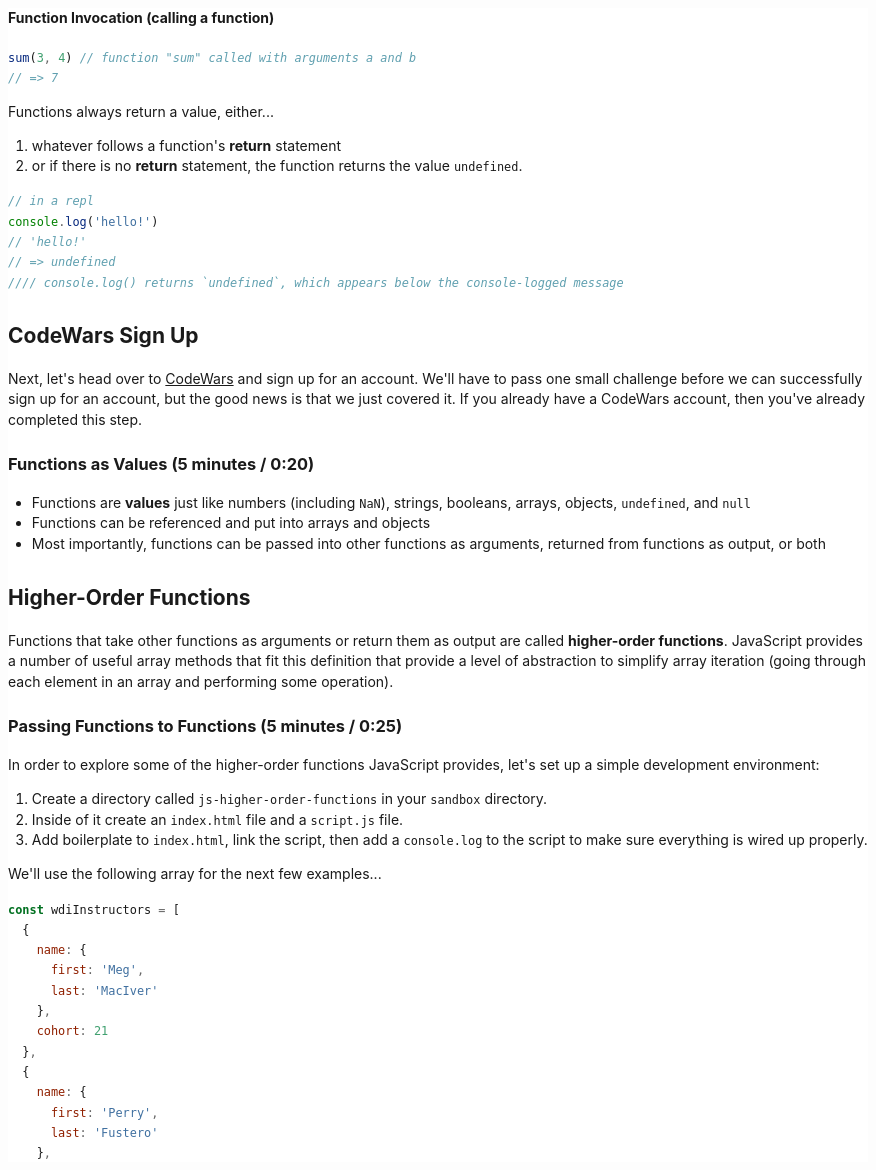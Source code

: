 #### Function Invocation (calling a function)
```js
sum(3, 4) // function "sum" called with arguments a and b
// => 7
```

Functions always return a value, either...
  1. whatever follows a function's **return** statement
  2. or if there is no **return** statement, the function returns the value `undefined`.

```js
// in a repl
console.log('hello!')
// 'hello!'
// => undefined
//// console.log() returns `undefined`, which appears below the console-logged message
```

## CodeWars Sign Up

Next, let's head over to [CodeWars](https://www.codewars.com) and sign up for an account. We'll have to pass one small challenge before we can successfully sign up for an account, but the good news is that we just covered it. If you already have a CodeWars account, then you've already completed this step.

### Functions as Values (5 minutes / 0:20)

  - Functions are **values** just like numbers (including `NaN`), strings, booleans, arrays, objects, `undefined`, and `null`
  - Functions can be referenced and put into arrays and objects
  - Most importantly, functions can be passed into other functions as arguments, returned from functions as output, or both

## Higher-Order Functions

Functions that take other functions as arguments or return them as output are called **higher-order functions**. JavaScript provides a number of useful array methods that fit this definition that provide a level of abstraction to simplify array iteration (going through each element in an array and performing some operation).

### Passing Functions to Functions (5 minutes / 0:25)

In order to explore some of the higher-order functions JavaScript provides, let's set up a simple development environment:

  1. Create a directory called `js-higher-order-functions` in your `sandbox` directory.
  2. Inside of it create an `index.html` file and a `script.js` file.
  3. Add boilerplate to `index.html`, link the script, then add a `console.log` to the script to make sure everything is wired up properly.

We'll use the following array for the next few examples...

```js
const wdiInstructors = [
  {
    name: {
      first: 'Meg',
      last: 'MacIver'
    },
    cohort: 21
  },
  {
    name: {
      first: 'Perry',
      last: 'Fustero'
    },
```
